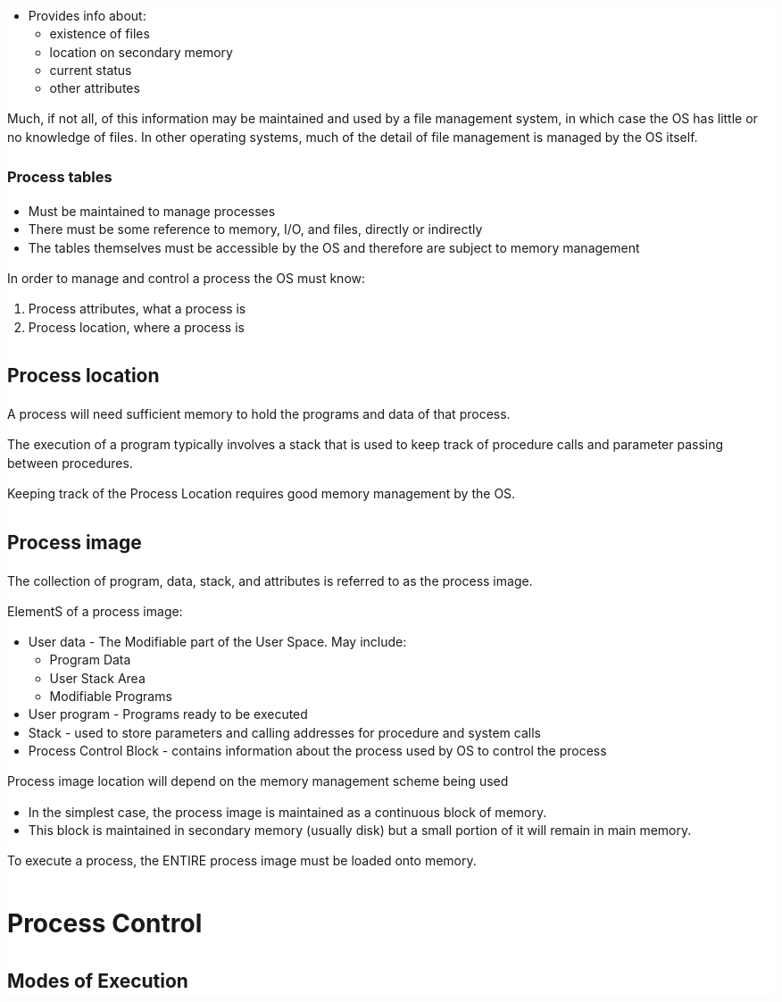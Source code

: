 - Provides info about:
    - existence of files
    - location on secondary memory
    - current status
    - other attributes

Much, if not all, of this information may be maintained and used by a file management system, in which case the OS has little or no knowledge of files. In other operating systems, much of the detail of file management is managed by the OS itself.

### Process tables

- Must be maintained to manage processes
- There must be some reference to memory, I/O, and files, directly or indirectly
- The tables themselves must be accessible by the OS and therefore are subject to memory management

In order to manage and control a process the OS must know:
1. Process attributes, what a process is
2. Process location, where a process is

## Process location

A process will need sufficient memory to hold the programs and data of that process.

The execution of a program typically involves a stack that is used to keep track of procedure calls and parameter passing between procedures.

Keeping track of the Process Location requires good memory management by the OS.

## Process image

The collection of program, data, stack, and attributes is referred to as the process image.

ElementS of a process image:
- User data - The Modifiable part of the User Space. May include:
    - Program Data
    - User Stack Area
    - Modifiable Programs
- User program - Programs ready to be executed
- Stack - used to store parameters and calling addresses for procedure and system calls
- Process Control Block - contains information about the process used by OS to control the process

Process image location will depend on the memory management scheme being used
- In the simplest case, the process image is maintained as a continuous block of memory.
- This block is maintained in secondary memory (usually disk) but a small portion of it will remain in main memory.

To execute a process, the ENTIRE process image must be loaded onto memory.

# Process Control

## Modes of Execution
